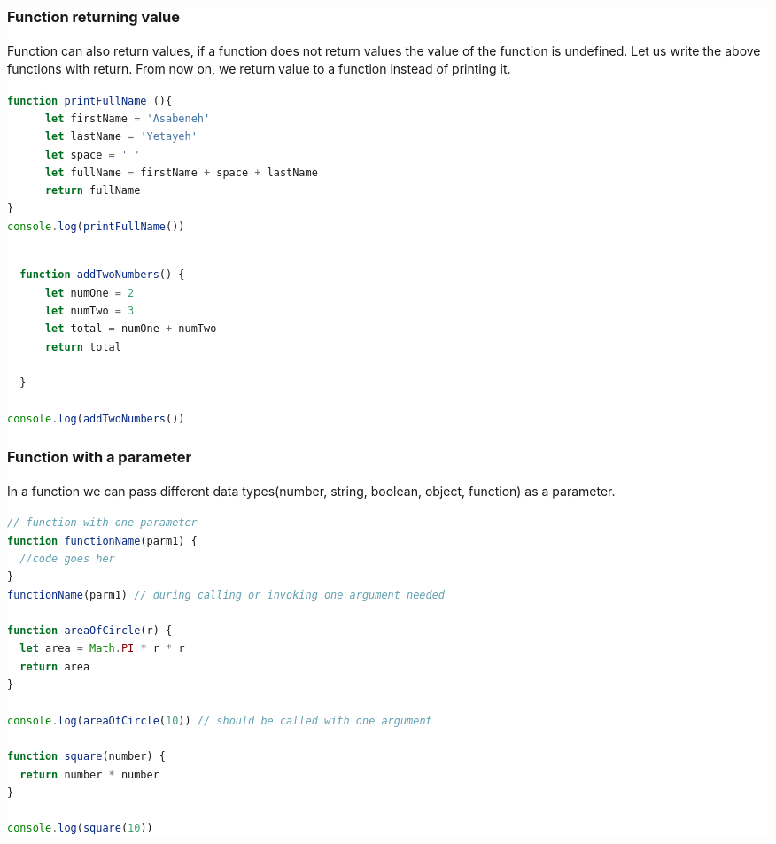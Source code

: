 ### Function returning value

Function can also return values, if a function does not return values the value of the function is undefined. Let us write the above functions with return. From now on, we return value to a function instead of printing it.

```js
function printFullName (){
      let firstName = 'Asabeneh'
      let lastName = 'Yetayeh'
      let space = ' '
      let fullName = firstName + space + lastName
      return fullName
}
console.log(printFullName())
```

```js

  function addTwoNumbers() {
      let numOne = 2
      let numTwo = 3
      let total = numOne + numTwo
      return total

  }

console.log(addTwoNumbers())
```

### Function with a parameter

In a function we can pass different data types(number, string, boolean, object, function) as a parameter.

```js
// function with one parameter
function functionName(parm1) {
  //code goes her
}
functionName(parm1) // during calling or invoking one argument needed

function areaOfCircle(r) {
  let area = Math.PI * r * r
  return area
}

console.log(areaOfCircle(10)) // should be called with one argument

function square(number) {
  return number * number
}

console.log(square(10))
```
